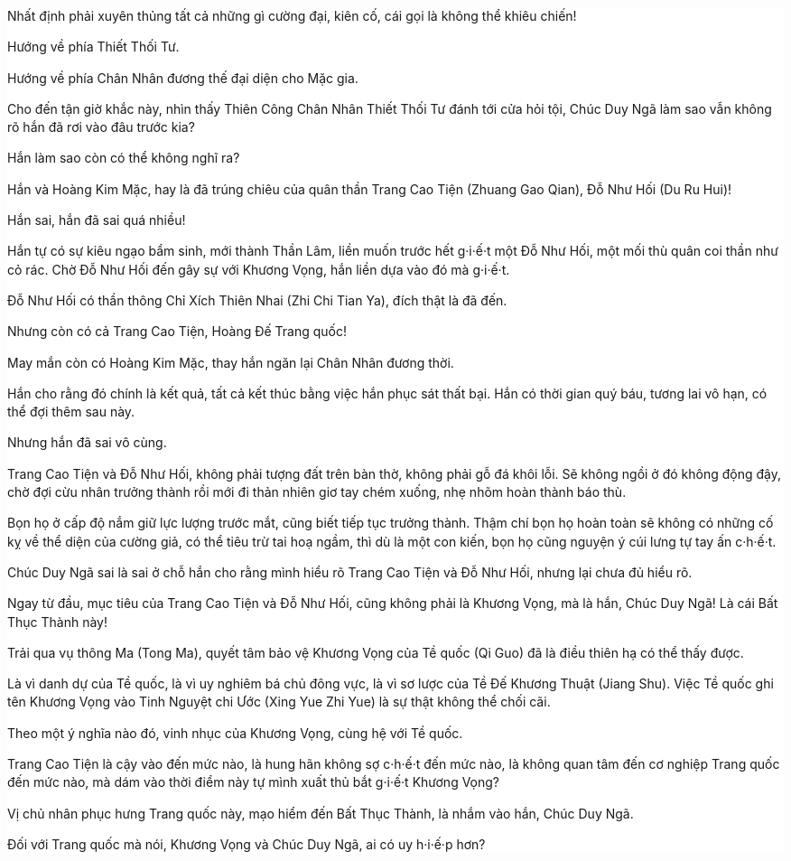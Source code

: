 Nhất định phải xuyên thủng tất cả những gì cường đại, kiên cố, cái gọi là không thể khiêu chiến!

Hướng về phía Thiết Thối Tư.

Hướng về phía Chân Nhân đương thế đại diện cho Mặc gia.

Cho đến tận giờ khắc này, nhìn thấy Thiên Công Chân Nhân Thiết Thối Tư đánh tới cửa hỏi tội, Chúc Duy Ngã làm sao vẫn không rõ hắn đã rơi vào đâu trước kia?

Hắn làm sao còn có thể không nghĩ ra?

Hắn và Hoàng Kim Mặc, hay là đã trúng chiêu của quân thần Trang Cao Tiện (Zhuang Gao Qian), Đỗ Như Hối (Du Ru Hui)!

Hắn sai, hắn đã sai quá nhiều!

Hắn tự có sự kiêu ngạo bẩm sinh, mới thành Thần Lâm, liền muốn trước hết g·i·ế·t một Đỗ Như Hối, một mối thù quân coi thần như cỏ rác. Chờ Đỗ Như Hối đến gây sự với Khương Vọng, hắn liền dựa vào đó mà g·i·ế·t.

Đỗ Như Hối có thần thông Chỉ Xích Thiên Nhai (Zhi Chi Tian Ya), đích thật là đã đến.

Nhưng còn có cả Trang Cao Tiện, Hoàng Đế Trang quốc!

May mắn còn có Hoàng Kim Mặc, thay hắn ngăn lại Chân Nhân đương thời.

Hắn cho rằng đó chính là kết quả, tất cả kết thúc bằng việc hắn phục sát thất bại. Hắn có thời gian quý báu, tương lai vô hạn, có thể đợi thêm sau này.

Nhưng hắn đã sai vô cùng.

Trang Cao Tiện và Đỗ Như Hối, không phải tượng đất trên bàn thờ, không phải gỗ đá khôi lỗi. Sẽ không ngồi ở đó không động đậy, chờ đợi cừu nhân trưởng thành rồi mới đi thản nhiên giơ tay chém xuống, nhẹ nhõm hoàn thành báo thù.

Bọn họ ở cấp độ nắm giữ lực lượng trước mắt, cũng biết tiếp tục trưởng thành. Thậm chí bọn họ hoàn toàn sẽ không có những cố kỵ về thể diện của cường giả, có thể tiêu trừ tai hoạ ngầm, thì dù là một con kiến, bọn họ cũng nguyện ý cúi lưng tự tay ấn c·h·ế·t.

Chúc Duy Ngã sai là sai ở chỗ hắn cho rằng mình hiểu rõ Trang Cao Tiện và Đỗ Như Hối, nhưng lại chưa đủ hiểu rõ.

Ngay từ đầu, mục tiêu của Trang Cao Tiện và Đỗ Như Hối, cũng không phải là Khương Vọng, mà là hắn, Chúc Duy Ngã! Là cái Bất Thục Thành này!

Trải qua vụ thông Ma (Tong Ma), quyết tâm bảo vệ Khương Vọng của Tề quốc (Qi Guo) đã là điều thiên hạ có thể thấy được.

Là vì danh dự của Tề quốc, là vì uy nghiêm bá chủ đông vực, là vì sơ lược của Tề Đế Khương Thuật (Jiang Shu). Việc Tề quốc ghi tên Khương Vọng vào Tinh Nguyệt chi Ước (Xing Yue Zhi Yue) là sự thật không thể chối cãi.

Theo một ý nghĩa nào đó, vinh nhục của Khương Vọng, cùng hệ với Tề quốc.

Trang Cao Tiện là cậy vào đến mức nào, là hung hãn không sợ c·h·ế·t đến mức nào, là không quan tâm đến cơ nghiệp Trang quốc đến mức nào, mà dám vào thời điểm này tự mình xuất thủ bắt g·i·ế·t Khương Vọng?

Vị chủ nhân phục hưng Trang quốc này, mạo hiểm đến Bất Thục Thành, là nhắm vào hắn, Chúc Duy Ngã.

Đối với Trang quốc mà nói, Khương Vọng và Chúc Duy Ngã, ai có uy h·i·ế·p hơn?
